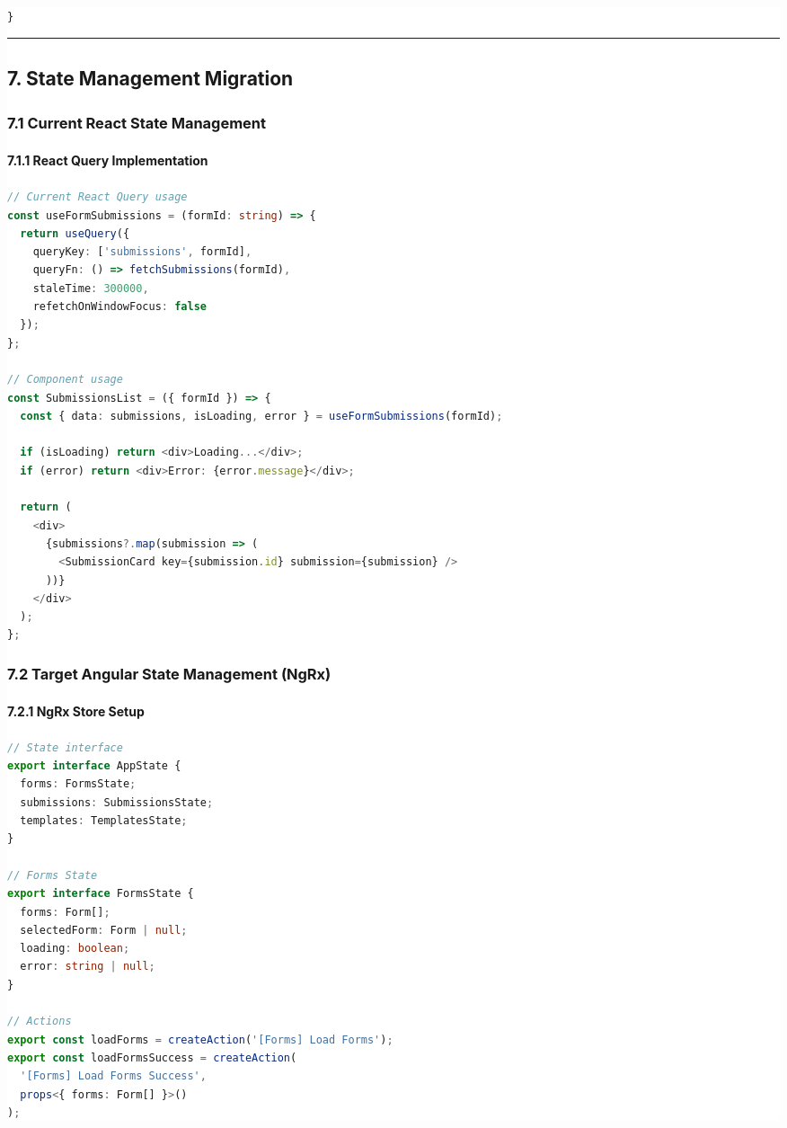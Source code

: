 ```typescript
}
```

---

## 7. State Management Migration

### 7.1 Current React State Management

#### 7.1.1 React Query Implementation
```typescript
// Current React Query usage
const useFormSubmissions = (formId: string) => {
  return useQuery({
    queryKey: ['submissions', formId],
    queryFn: () => fetchSubmissions(formId),
    staleTime: 300000,
    refetchOnWindowFocus: false
  });
};

// Component usage
const SubmissionsList = ({ formId }) => {
  const { data: submissions, isLoading, error } = useFormSubmissions(formId);
  
  if (isLoading) return <div>Loading...</div>;
  if (error) return <div>Error: {error.message}</div>;
  
  return (
    <div>
      {submissions?.map(submission => (
        <SubmissionCard key={submission.id} submission={submission} />
      ))}
    </div>
  );
};
```

### 7.2 Target Angular State Management (NgRx)

#### 7.2.1 NgRx Store Setup
```typescript
// State interface
export interface AppState {
  forms: FormsState;
  submissions: SubmissionsState;
  templates: TemplatesState;
}

// Forms State
export interface FormsState {
  forms: Form[];
  selectedForm: Form | null;
  loading: boolean;
  error: string | null;
}

// Actions
export const loadForms = createAction('[Forms] Load Forms');
export const loadFormsSuccess = createAction(
  '[Forms] Load Forms Success',
  props<{ forms: Form[] }>()
);
```